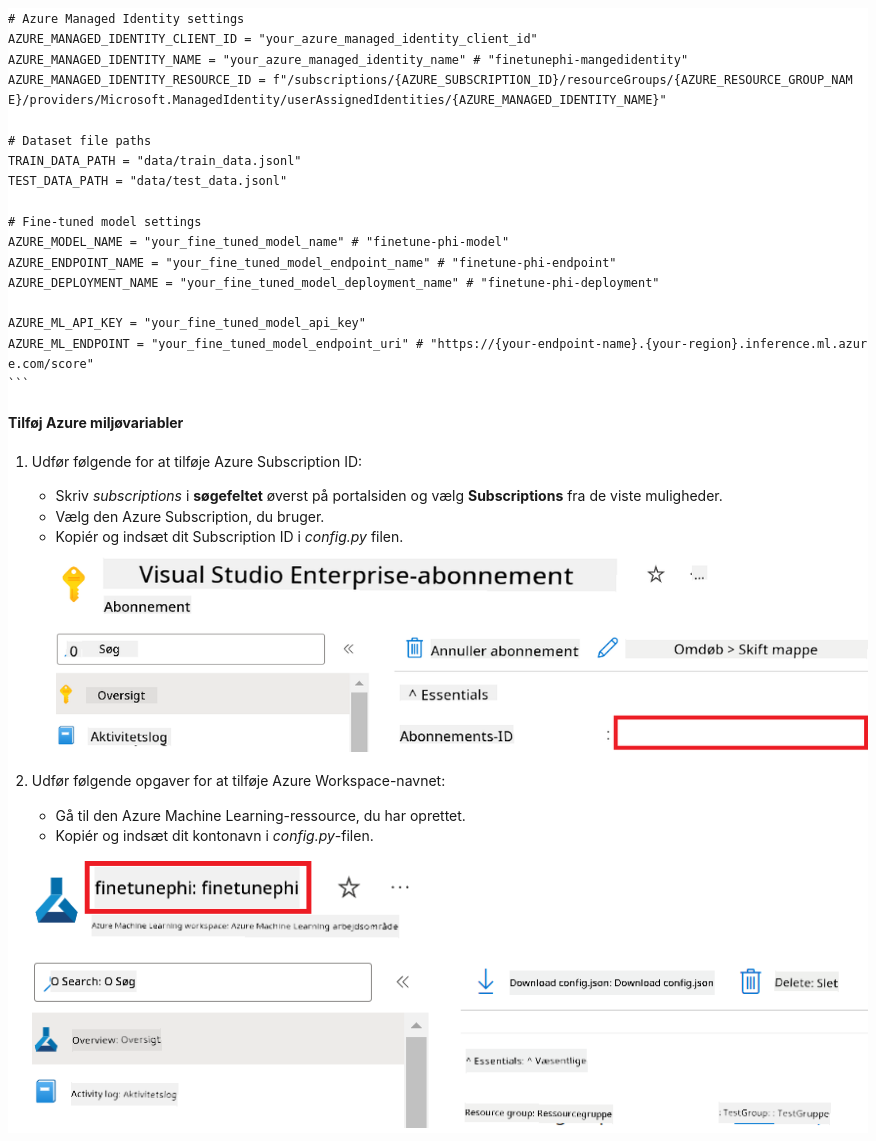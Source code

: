     # Azure Managed Identity settings
    AZURE_MANAGED_IDENTITY_CLIENT_ID = "your_azure_managed_identity_client_id"
    AZURE_MANAGED_IDENTITY_NAME = "your_azure_managed_identity_name" # "finetunephi-mangedidentity"
    AZURE_MANAGED_IDENTITY_RESOURCE_ID = f"/subscriptions/{AZURE_SUBSCRIPTION_ID}/resourceGroups/{AZURE_RESOURCE_GROUP_NAME}/providers/Microsoft.ManagedIdentity/userAssignedIdentities/{AZURE_MANAGED_IDENTITY_NAME}"

    # Dataset file paths
    TRAIN_DATA_PATH = "data/train_data.jsonl"
    TEST_DATA_PATH = "data/test_data.jsonl"

    # Fine-tuned model settings
    AZURE_MODEL_NAME = "your_fine_tuned_model_name" # "finetune-phi-model"
    AZURE_ENDPOINT_NAME = "your_fine_tuned_model_endpoint_name" # "finetune-phi-endpoint"
    AZURE_DEPLOYMENT_NAME = "your_fine_tuned_model_deployment_name" # "finetune-phi-deployment"

    AZURE_ML_API_KEY = "your_fine_tuned_model_api_key"
    AZURE_ML_ENDPOINT = "your_fine_tuned_model_endpoint_uri" # "https://{your-endpoint-name}.{your-region}.inference.ml.azure.com/score"
    ```

#### Tilføj Azure miljøvariabler

1. Udfør følgende for at tilføje Azure Subscription ID:

    - Skriv *subscriptions* i **søgefeltet** øverst på portalsiden og vælg **Subscriptions** fra de viste muligheder.
    - Vælg den Azure Subscription, du bruger.
    - Kopiér og indsæt dit Subscription ID i *config.py* filen.
![Find subscription id.](../../../../../../translated_images/01-14-find-subscriptionid.4daef33360f6d3808a9f1acea2b6b6121c498c75c36cb6ecc6c6b211f0d3b725.da.png)

1. Udfør følgende opgaver for at tilføje Azure Workspace-navnet:

    - Gå til den Azure Machine Learning-ressource, du har oprettet.
    - Kopiér og indsæt dit kontonavn i *config.py*-filen.

    ![Find Azure Machine Learning name.](../../../../../../translated_images/01-15-find-AZML-name.c8efdc5a8f2e594260004695c145fafb4fd903e96715f495a43733560cd706b5.da.png)